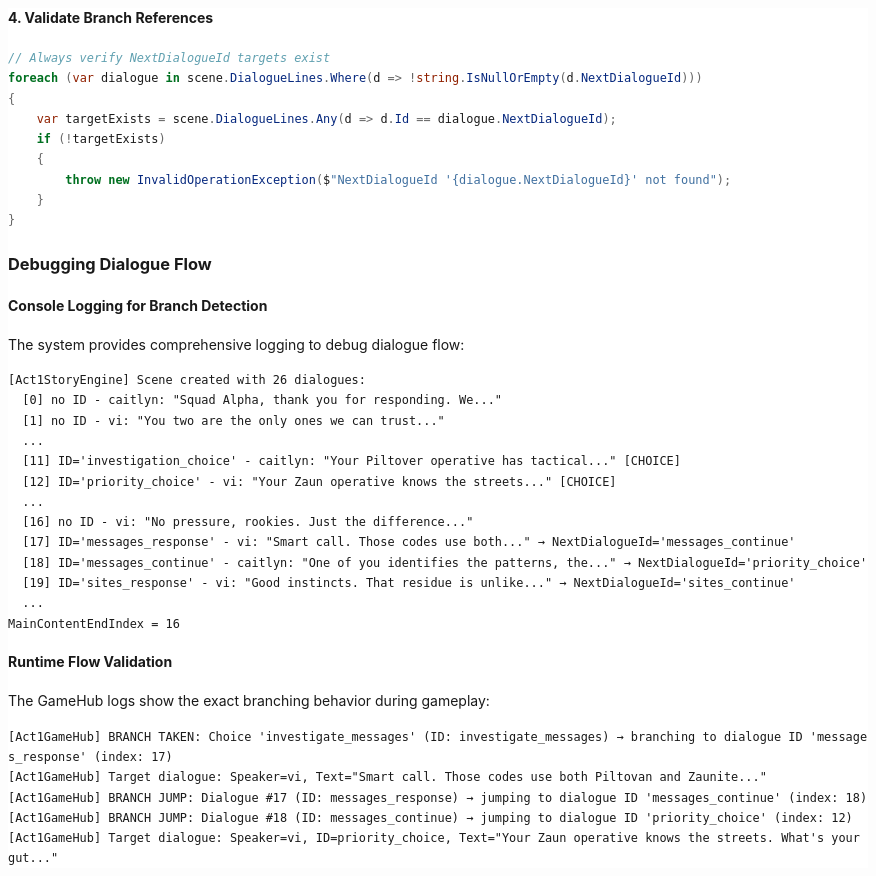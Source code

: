 #### **4. Validate Branch References**
```csharp
// Always verify NextDialogueId targets exist
foreach (var dialogue in scene.DialogueLines.Where(d => !string.IsNullOrEmpty(d.NextDialogueId)))
{
    var targetExists = scene.DialogueLines.Any(d => d.Id == dialogue.NextDialogueId);
    if (!targetExists)
    {
        throw new InvalidOperationException($"NextDialogueId '{dialogue.NextDialogueId}' not found");
    }
}
```

### Debugging Dialogue Flow

#### **Console Logging for Branch Detection**
The system provides comprehensive logging to debug dialogue flow:

```
[Act1StoryEngine] Scene created with 26 dialogues:
  [0] no ID - caitlyn: "Squad Alpha, thank you for responding. We..."
  [1] no ID - vi: "You two are the only ones we can trust..."
  ...
  [11] ID='investigation_choice' - caitlyn: "Your Piltover operative has tactical..." [CHOICE]
  [12] ID='priority_choice' - vi: "Your Zaun operative knows the streets..." [CHOICE]
  ...
  [16] no ID - vi: "No pressure, rookies. Just the difference..."
  [17] ID='messages_response' - vi: "Smart call. Those codes use both..." → NextDialogueId='messages_continue'
  [18] ID='messages_continue' - caitlyn: "One of you identifies the patterns, the..." → NextDialogueId='priority_choice'
  [19] ID='sites_response' - vi: "Good instincts. That residue is unlike..." → NextDialogueId='sites_continue'
  ...
MainContentEndIndex = 16
```

#### **Runtime Flow Validation**
The GameHub logs show the exact branching behavior during gameplay:

```
[Act1GameHub] BRANCH TAKEN: Choice 'investigate_messages' (ID: investigate_messages) → branching to dialogue ID 'messages_response' (index: 17)
[Act1GameHub] Target dialogue: Speaker=vi, Text="Smart call. Those codes use both Piltovan and Zaunite..."
[Act1GameHub] BRANCH JUMP: Dialogue #17 (ID: messages_response) → jumping to dialogue ID 'messages_continue' (index: 18)
[Act1GameHub] BRANCH JUMP: Dialogue #18 (ID: messages_continue) → jumping to dialogue ID 'priority_choice' (index: 12)
[Act1GameHub] Target dialogue: Speaker=vi, ID=priority_choice, Text="Your Zaun operative knows the streets. What's your gut..."
```
